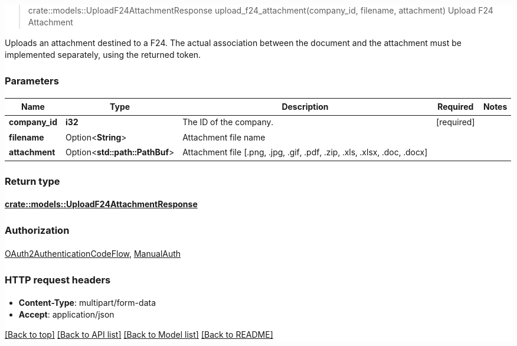> crate::models::UploadF24AttachmentResponse upload_f24_attachment(company_id, filename, attachment)
Upload F24 Attachment

Uploads an attachment destined to a F24. The actual association between the document and the attachment must be implemented separately, using the returned token.

### Parameters


Name | Type | Description  | Required | Notes
------------- | ------------- | ------------- | ------------- | -------------
**company_id** | **i32** | The ID of the company. | [required] |
**filename** | Option<**String**> | Attachment file name |  |
**attachment** | Option<**std::path::PathBuf**> | Attachment file [.png, .jpg, .gif, .pdf, .zip, .xls, .xlsx, .doc, .docx] |  |

### Return type

[**crate::models::UploadF24AttachmentResponse**](UploadF24AttachmentResponse.md)

### Authorization

[OAuth2AuthenticationCodeFlow](../README.md#OAuth2AuthenticationCodeFlow), [ManualAuth](../README.md#ManualAuth)

### HTTP request headers

- **Content-Type**: multipart/form-data
- **Accept**: application/json

[[Back to top]](#) [[Back to API list]](../README.md#documentation-for-api-endpoints) [[Back to Model list]](../README.md#documentation-for-models) [[Back to README]](../README.md)

